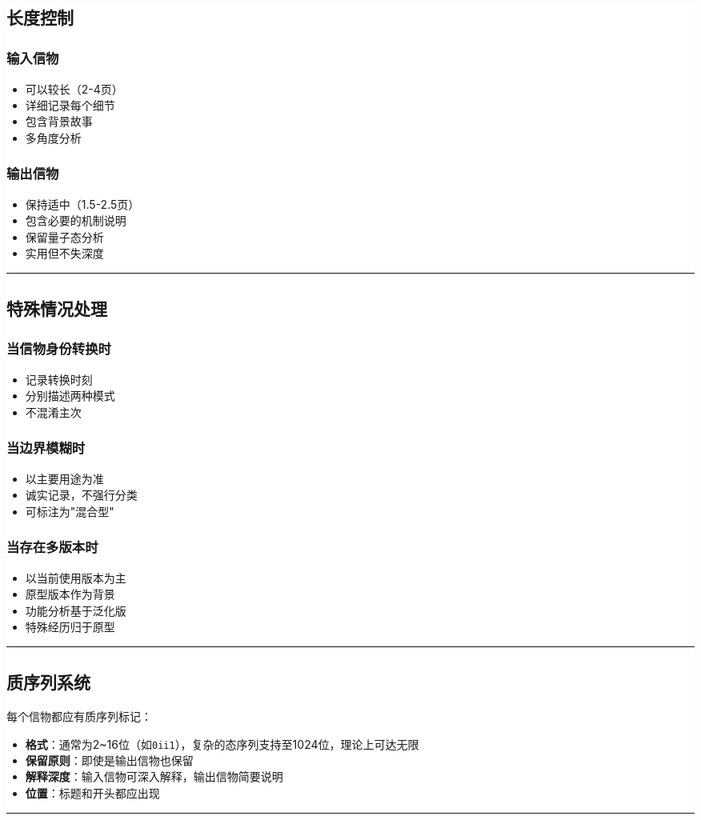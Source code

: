 ## 长度控制

### 输入信物

- 可以较长（2-4页）
- 详细记录每个细节
- 包含背景故事
- 多角度分析

### 输出信物

- 保持适中（1.5-2.5页）
- 包含必要的机制说明
- 保留量子态分析
- 实用但不失深度

------

## 特殊情况处理

### 当信物身份转换时

- 记录转换时刻
- 分别描述两种模式
- 不混淆主次

### 当边界模糊时

- 以主要用途为准
- 诚实记录，不强行分类
- 可标注为"混合型"

### 当存在多版本时

- 以当前使用版本为主
- 原型版本作为背景
- 功能分析基于泛化版
- 特殊经历归于原型

------

## 质序列系统

每个信物都应有质序列标记：

- **格式**：通常为2~16位（如`0ii1`），复杂的态序列支持至1024位，理论上可达无限
- **保留原则**：即使是输出信物也保留
- **解释深度**：输入信物可深入解释，输出信物简要说明
- **位置**：标题和开头都应出现

------

